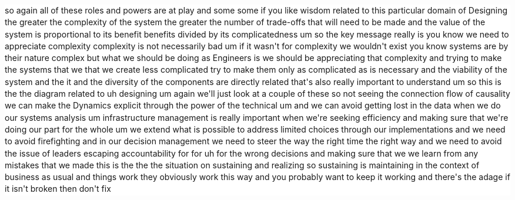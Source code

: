 so again all of these roles and powers
are at play
and some some if you like wisdom related
to this particular domain of Designing
the greater the complexity of the system
the greater the number of trade-offs
that will need to be made
and the value of the system is
proportional to its benefit benefits
divided by its complicatedness
um so the key message really is you know
we need to appreciate complexity
complexity is not necessarily bad
um if it wasn't for complexity we
wouldn't exist
you know systems are by their nature
complex but what we should be doing as
Engineers is we should be appreciating
that complexity and trying to make the
systems that we that we create
less complicated
try to make them only as complicated as
is necessary
and the viability of the system and the
it and the diversity of the components
are directly related
that's also really important to
understand
um so this is the the diagram related to
uh designing
um again we'll just look at a couple of
these so not seeing the connection flow
of causality we can make the Dynamics
explicit through the power of the
technical
um and we can avoid getting lost in the
data
when we do our systems analysis
um
infrastructure management
is really important when we're seeking
efficiency
and making sure that we're doing our
part for the whole
um
we extend what is possible to address
limited choices
through our implementations
and we need to avoid firefighting
and in our decision management
we need to steer the way the right time
the right way
and we need to avoid the issue of
leaders escaping accountability
for for uh for the wrong decisions and
making sure that we we learn from any
mistakes that we made
this is the the the situation on
sustaining and realizing so sustaining
is maintaining in the context of
business as usual and things work they
obviously work this way and you probably
want to keep it working and there's the
adage if it isn't broken then don't fix